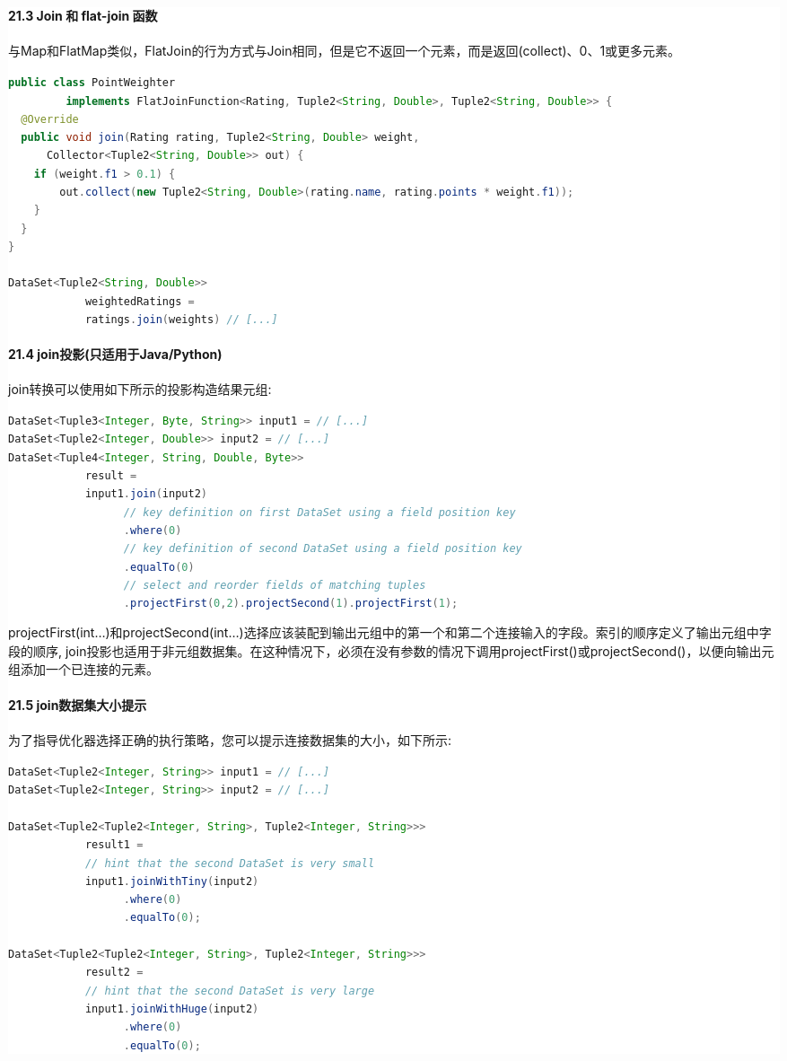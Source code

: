 

#### 21.3 Join 和 flat-join 函数
与Map和FlatMap类似，FlatJoin的行为方式与Join相同，但是它不返回一个元素，而是返回(collect)、0、1或更多元素。   
```java
public class PointWeighter
         implements FlatJoinFunction<Rating, Tuple2<String, Double>, Tuple2<String, Double>> {
  @Override
  public void join(Rating rating, Tuple2<String, Double> weight,
	  Collector<Tuple2<String, Double>> out) {
	if (weight.f1 > 0.1) {
		out.collect(new Tuple2<String, Double>(rating.name, rating.points * weight.f1));
	}
  }
}

DataSet<Tuple2<String, Double>>
            weightedRatings =
            ratings.join(weights) // [...]
```



#### 21.4 join投影(只适用于Java/Python)

join转换可以使用如下所示的投影构造结果元组:   
```java
DataSet<Tuple3<Integer, Byte, String>> input1 = // [...]
DataSet<Tuple2<Integer, Double>> input2 = // [...]
DataSet<Tuple4<Integer, String, Double, Byte>>
            result =
            input1.join(input2)
                  // key definition on first DataSet using a field position key
                  .where(0)
                  // key definition of second DataSet using a field position key
                  .equalTo(0)
                  // select and reorder fields of matching tuples
                  .projectFirst(0,2).projectSecond(1).projectFirst(1);
```

projectFirst(int…)和projectSecond(int…)选择应该装配到输出元组中的第一个和第二个连接输入的字段。索引的顺序定义了输出元组中字段的顺序,
join投影也适用于非元组数据集。在这种情况下，必须在没有参数的情况下调用projectFirst()或projectSecond()，以便向输出元组添加一个已连接的元素。



#### 21.5 join数据集大小提示
为了指导优化器选择正确的执行策略，您可以提示连接数据集的大小，如下所示:
```java
DataSet<Tuple2<Integer, String>> input1 = // [...]
DataSet<Tuple2<Integer, String>> input2 = // [...]

DataSet<Tuple2<Tuple2<Integer, String>, Tuple2<Integer, String>>>
            result1 =
            // hint that the second DataSet is very small
            input1.joinWithTiny(input2)
                  .where(0)
                  .equalTo(0);

DataSet<Tuple2<Tuple2<Integer, String>, Tuple2<Integer, String>>>
            result2 =
            // hint that the second DataSet is very large
            input1.joinWithHuge(input2)
                  .where(0)
                  .equalTo(0);

```
